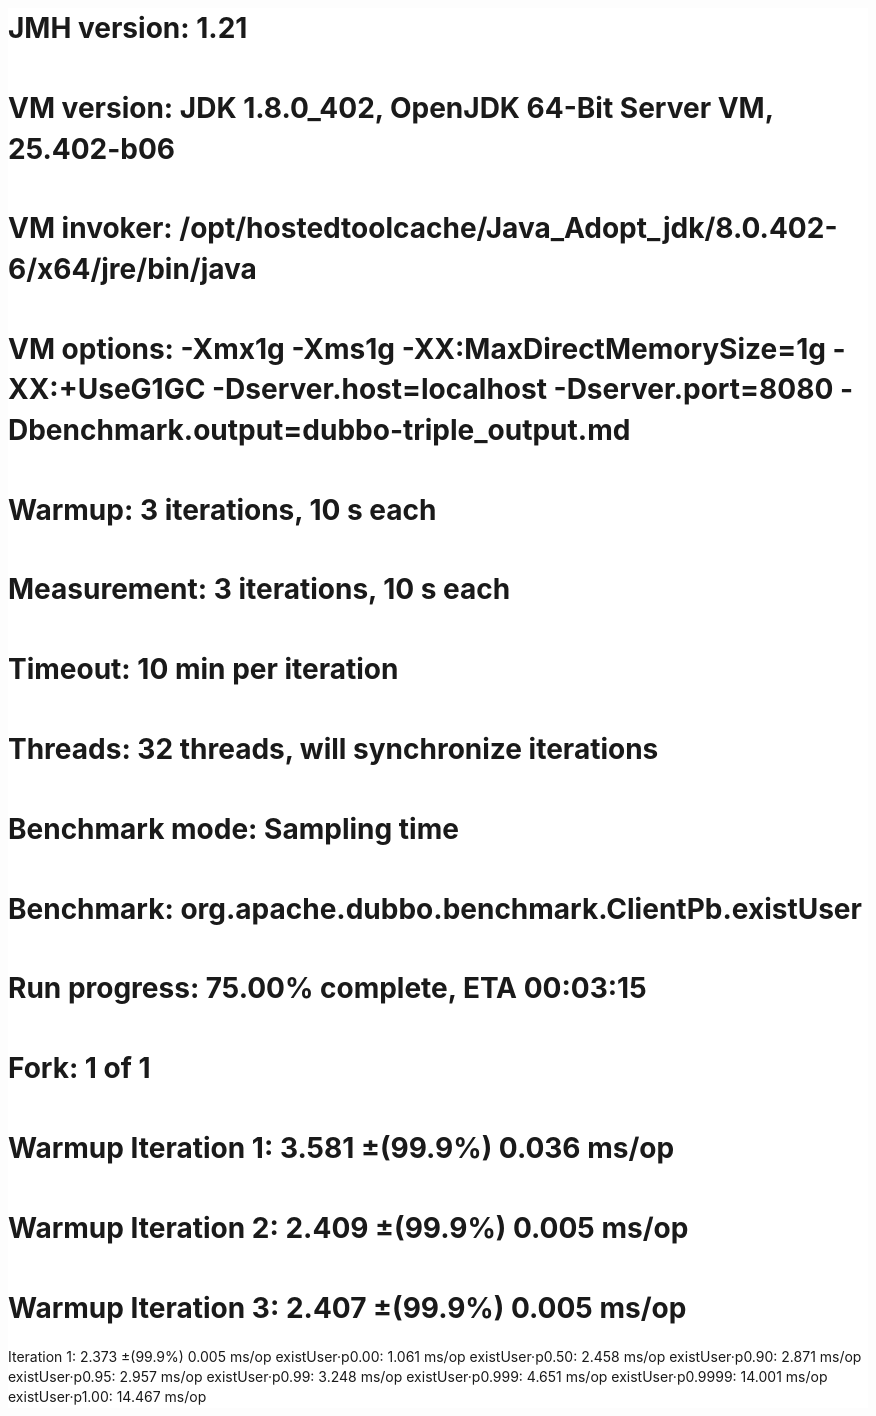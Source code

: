 
# JMH version: 1.21
# VM version: JDK 1.8.0_402, OpenJDK 64-Bit Server VM, 25.402-b06
# VM invoker: /opt/hostedtoolcache/Java_Adopt_jdk/8.0.402-6/x64/jre/bin/java
# VM options: -Xmx1g -Xms1g -XX:MaxDirectMemorySize=1g -XX:+UseG1GC -Dserver.host=localhost -Dserver.port=8080 -Dbenchmark.output=dubbo-triple_output.md
# Warmup: 3 iterations, 10 s each
# Measurement: 3 iterations, 10 s each
# Timeout: 10 min per iteration
# Threads: 32 threads, will synchronize iterations
# Benchmark mode: Sampling time
# Benchmark: org.apache.dubbo.benchmark.ClientPb.existUser

# Run progress: 75.00% complete, ETA 00:03:15
# Fork: 1 of 1
# Warmup Iteration   1: 3.581 ±(99.9%) 0.036 ms/op
# Warmup Iteration   2: 2.409 ±(99.9%) 0.005 ms/op
# Warmup Iteration   3: 2.407 ±(99.9%) 0.005 ms/op
Iteration   1: 2.373 ±(99.9%) 0.005 ms/op
                 existUser·p0.00:   1.061 ms/op
                 existUser·p0.50:   2.458 ms/op
                 existUser·p0.90:   2.871 ms/op
                 existUser·p0.95:   2.957 ms/op
                 existUser·p0.99:   3.248 ms/op
                 existUser·p0.999:  4.651 ms/op
                 existUser·p0.9999: 14.001 ms/op
                 existUser·p1.00:   14.467 ms/op
